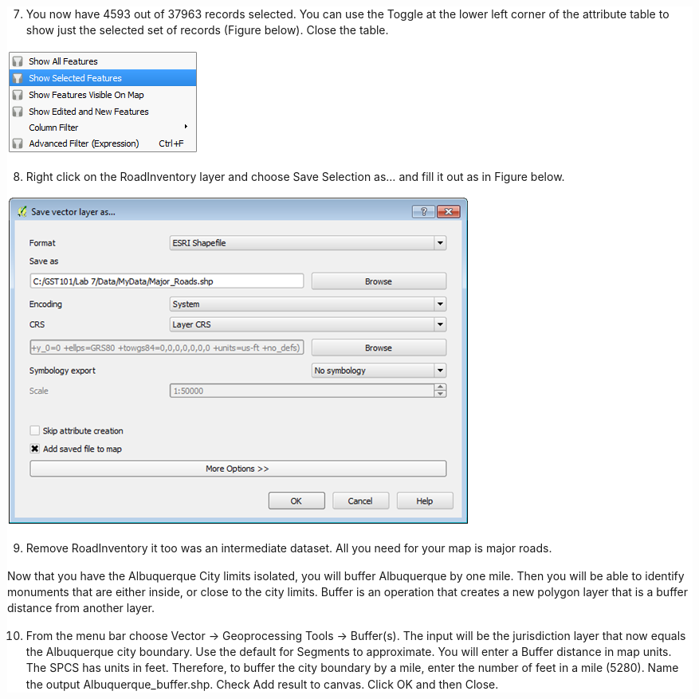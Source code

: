 7.	You now have 4593 out of 37963 records selected. You can use the Toggle at the lower left corner of the attribute table to show just the selected set of records (Figure below). Close the table.

![Toggle Attribute Table View](figures/Toggle_Attribute_Table_View.png " Toggle Attribute Table View ")

8.	Right click on the RoadInventory layer and choose Save Selection as… and fill it out as in Figure below.

![Save Selection As](figures/Save_Selection_As.png " Save Selection As ")

9.	Remove RoadInventory it too was an intermediate dataset. All you need for your map is major roads. 

Now that you have the Albuquerque City limits isolated, you will buffer Albuquerque by one mile. Then you will be able to identify monuments that are either inside, or close to the city limits. Buffer is an operation that creates a new polygon layer that is a buffer distance from another layer. 

10.	From the menu bar choose Vector -> Geoprocessing Tools -> Buffer(s). The input will be the jurisdiction layer that now equals the Albuquerque city boundary. Use the default for Segments to approximate. You will enter a Buffer distance in map units. The SPCS has units in feet. Therefore, to buffer the city boundary by a mile, enter the number of feet in a mile (5280). Name the output Albuquerque_buffer.shp. Check Add result to canvas. Click OK and then Close.
